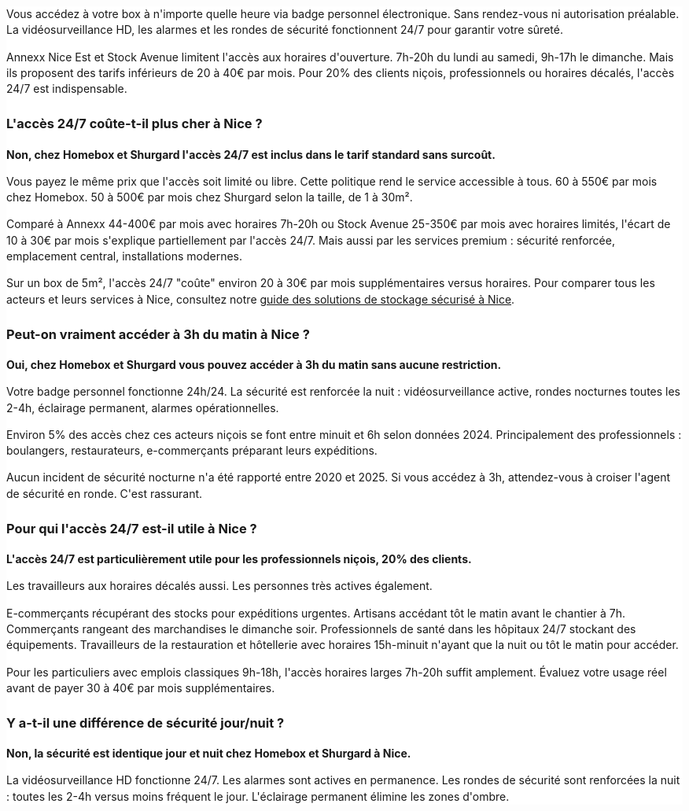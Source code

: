 Vous accédez à votre box à n'importe quelle heure via badge personnel électronique. Sans rendez-vous ni autorisation préalable. La vidéosurveillance HD, les alarmes et les rondes de sécurité fonctionnent 24/7 pour garantir votre sûreté.

Annexx Nice Est et Stock Avenue limitent l'accès aux horaires d'ouverture. 7h-20h du lundi au samedi, 9h-17h le dimanche. Mais ils proposent des tarifs inférieurs de 20 à 40€ par mois. Pour 20% des clients niçois, professionnels ou horaires décalés, l'accès 24/7 est indispensable.

### L'accès 24/7 coûte-t-il plus cher à Nice ?

**Non, chez Homebox et Shurgard l'accès 24/7 est inclus dans le tarif standard sans surcoût.**

Vous payez le même prix que l'accès soit limité ou libre. Cette politique rend le service accessible à tous. 60 à 550€ par mois chez Homebox. 50 à 500€ par mois chez Shurgard selon la taille, de 1 à 30m².

Comparé à Annexx 44-400€ par mois avec horaires 7h-20h ou Stock Avenue 25-350€ par mois avec horaires limités, l'écart de 10 à 30€ par mois s'explique partiellement par l'accès 24/7. Mais aussi par les services premium : sécurité renforcée, emplacement central, installations modernes. 

Sur un box de 5m², l'accès 24/7 "coûte" environ 20 à 30€ par mois supplémentaires versus horaires. Pour comparer tous les acteurs et leurs services à Nice, consultez notre [guide des solutions de stockage sécurisé à Nice](/blog/garde-meuble-nice/garde-meuble-nice-guide-complet).

### Peut-on vraiment accéder à 3h du matin à Nice ?

**Oui, chez Homebox et Shurgard vous pouvez accéder à 3h du matin sans aucune restriction.**

Votre badge personnel fonctionne 24h/24. La sécurité est renforcée la nuit : vidéosurveillance active, rondes nocturnes toutes les 2-4h, éclairage permanent, alarmes opérationnelles.

Environ 5% des accès chez ces acteurs niçois se font entre minuit et 6h selon données 2024. Principalement des professionnels : boulangers, restaurateurs, e-commerçants préparant leurs expéditions.

Aucun incident de sécurité nocturne n'a été rapporté entre 2020 et 2025. Si vous accédez à 3h, attendez-vous à croiser l'agent de sécurité en ronde. C'est rassurant.

### Pour qui l'accès 24/7 est-il utile à Nice ?

**L'accès 24/7 est particulièrement utile pour les professionnels niçois, 20% des clients.**

Les travailleurs aux horaires décalés aussi. Les personnes très actives également.

E-commerçants récupérant des stocks pour expéditions urgentes. Artisans accédant tôt le matin avant le chantier à 7h. Commerçants rangeant des marchandises le dimanche soir. Professionnels de santé dans les hôpitaux 24/7 stockant des équipements. Travailleurs de la restauration et hôtellerie avec horaires 15h-minuit n'ayant que la nuit ou tôt le matin pour accéder.

Pour les particuliers avec emplois classiques 9h-18h, l'accès horaires larges 7h-20h suffit amplement. Évaluez votre usage réel avant de payer 30 à 40€ par mois supplémentaires.

### Y a-t-il une différence de sécurité jour/nuit ?

**Non, la sécurité est identique jour et nuit chez Homebox et Shurgard à Nice.**

La vidéosurveillance HD fonctionne 24/7. Les alarmes sont actives en permanence. Les rondes de sécurité sont renforcées la nuit : toutes les 2-4h versus moins fréquent le jour. L'éclairage permanent élimine les zones d'ombre.
